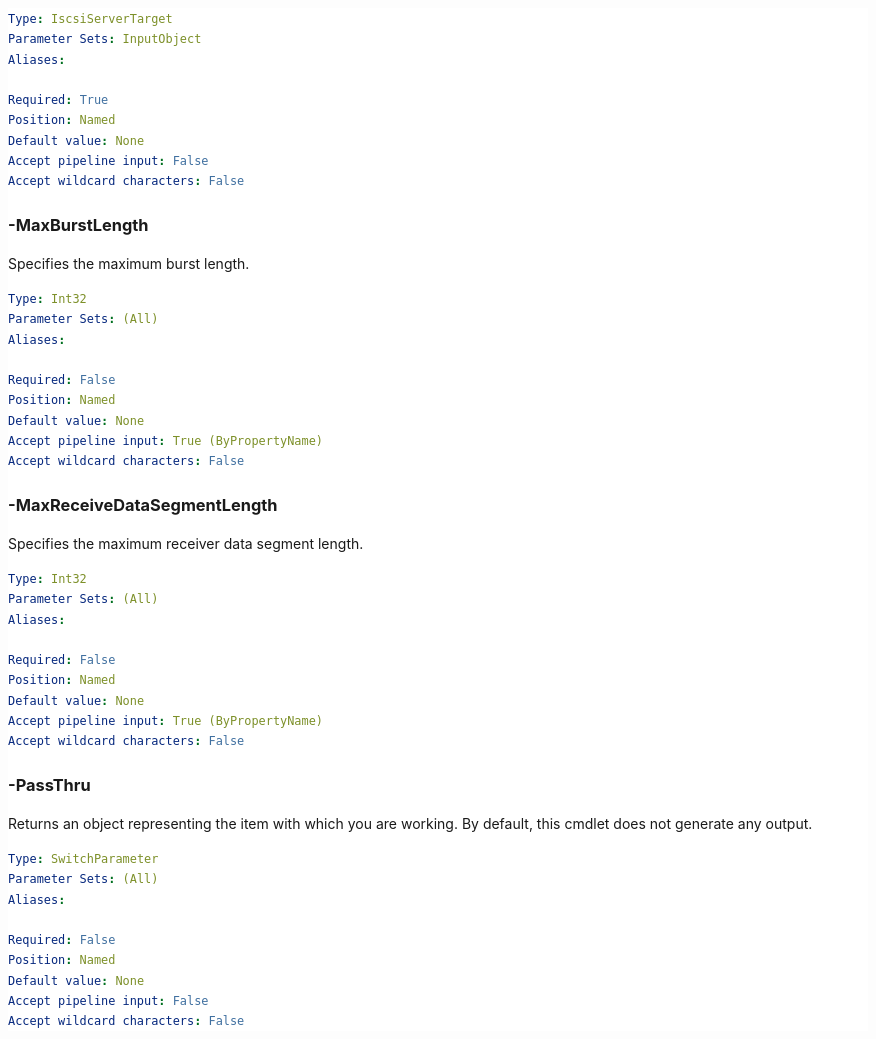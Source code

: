 ```yaml
Type: IscsiServerTarget
Parameter Sets: InputObject
Aliases: 

Required: True
Position: Named
Default value: None
Accept pipeline input: False
Accept wildcard characters: False
```

### -MaxBurstLength
Specifies the maximum burst length.

```yaml
Type: Int32
Parameter Sets: (All)
Aliases: 

Required: False
Position: Named
Default value: None
Accept pipeline input: True (ByPropertyName)
Accept wildcard characters: False
```

### -MaxReceiveDataSegmentLength
Specifies the maximum receiver data segment length.

```yaml
Type: Int32
Parameter Sets: (All)
Aliases: 

Required: False
Position: Named
Default value: None
Accept pipeline input: True (ByPropertyName)
Accept wildcard characters: False
```

### -PassThru
Returns an object representing the item with which you are working.
By default, this cmdlet does not generate any output.

```yaml
Type: SwitchParameter
Parameter Sets: (All)
Aliases: 

Required: False
Position: Named
Default value: None
Accept pipeline input: False
Accept wildcard characters: False
```
